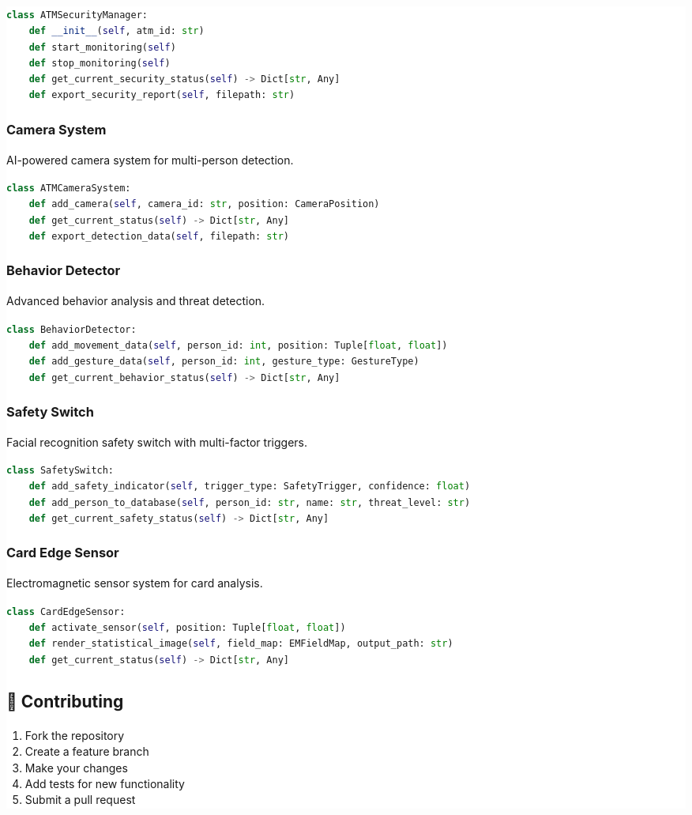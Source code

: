 ```python
class ATMSecurityManager:
    def __init__(self, atm_id: str)
    def start_monitoring(self)
    def stop_monitoring(self)
    def get_current_security_status(self) -> Dict[str, Any]
    def export_security_report(self, filepath: str)
```

### Camera System
AI-powered camera system for multi-person detection.

```python
class ATMCameraSystem:
    def add_camera(self, camera_id: str, position: CameraPosition)
    def get_current_status(self) -> Dict[str, Any]
    def export_detection_data(self, filepath: str)
```

### Behavior Detector
Advanced behavior analysis and threat detection.

```python
class BehaviorDetector:
    def add_movement_data(self, person_id: int, position: Tuple[float, float])
    def add_gesture_data(self, person_id: int, gesture_type: GestureType)
    def get_current_behavior_status(self) -> Dict[str, Any]
```

### Safety Switch
Facial recognition safety switch with multi-factor triggers.

```python
class SafetySwitch:
    def add_safety_indicator(self, trigger_type: SafetyTrigger, confidence: float)
    def add_person_to_database(self, person_id: str, name: str, threat_level: str)
    def get_current_safety_status(self) -> Dict[str, Any]
```

### Card Edge Sensor
Electromagnetic sensor system for card analysis.

```python
class CardEdgeSensor:
    def activate_sensor(self, position: Tuple[float, float])
    def render_statistical_image(self, field_map: EMFieldMap, output_path: str)
    def get_current_status(self) -> Dict[str, Any]
```

## 🤝 Contributing

1. Fork the repository
2. Create a feature branch
3. Make your changes
4. Add tests for new functionality
5. Submit a pull request
